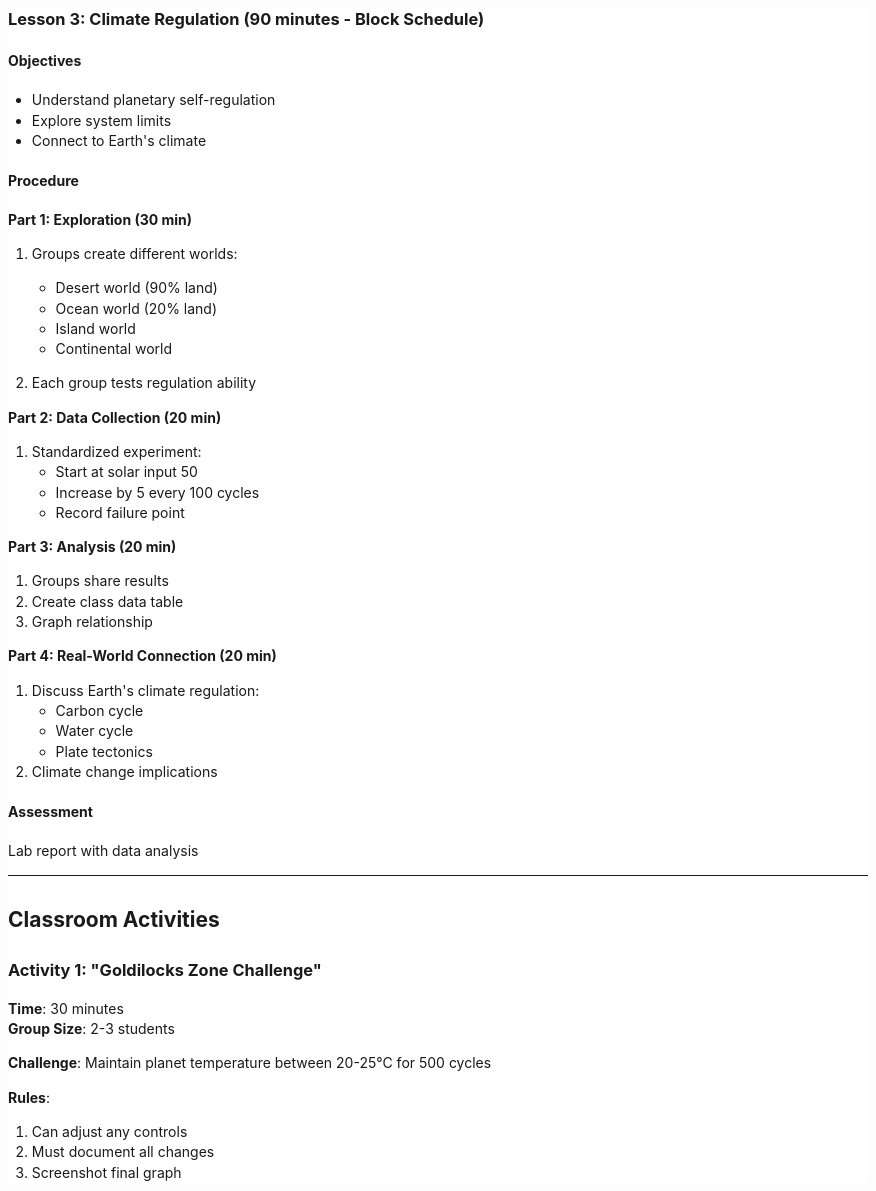 ### Lesson 3: Climate Regulation (90 minutes - Block Schedule)

#### Objectives
- Understand planetary self-regulation
- Explore system limits
- Connect to Earth's climate

#### Procedure

**Part 1: Exploration (30 min)**
1. Groups create different worlds:
   - Desert world (90% land)
   - Ocean world (20% land)
   - Island world
   - Continental world

2. Each group tests regulation ability

**Part 2: Data Collection (20 min)**
1. Standardized experiment:
   - Start at solar input 50
   - Increase by 5 every 100 cycles
   - Record failure point

**Part 3: Analysis (20 min)**
1. Groups share results
2. Create class data table
3. Graph relationship

**Part 4: Real-World Connection (20 min)**
1. Discuss Earth's climate regulation:
   - Carbon cycle
   - Water cycle
   - Plate tectonics
2. Climate change implications

#### Assessment
Lab report with data analysis

---

## Classroom Activities

### Activity 1: "Goldilocks Zone Challenge"

**Time**: 30 minutes  
**Group Size**: 2-3 students

**Challenge**: Maintain planet temperature between 20-25°C for 500 cycles

**Rules**:
1. Can adjust any controls
2. Must document all changes
3. Screenshot final graph
